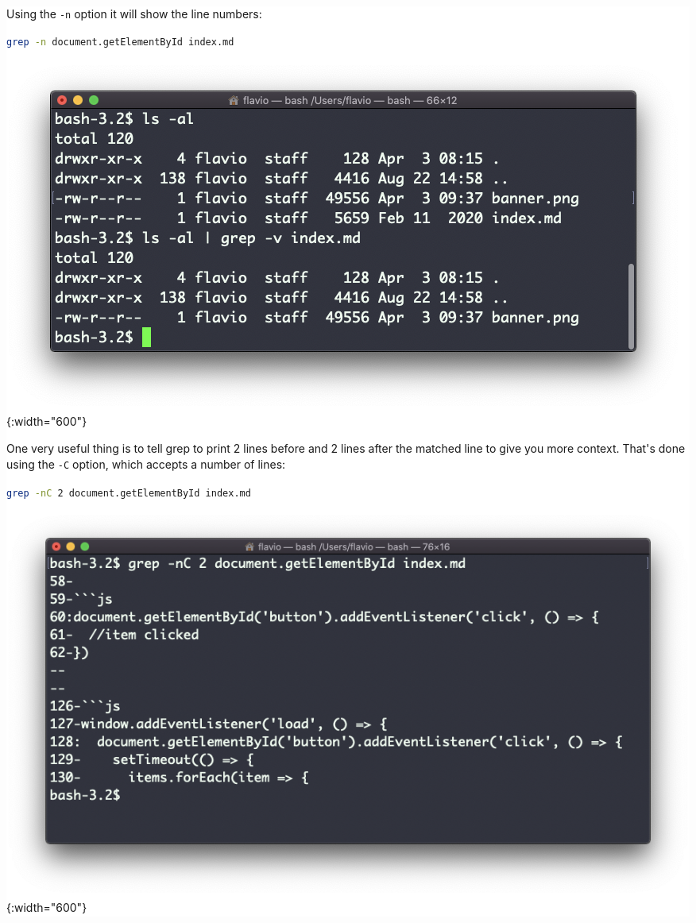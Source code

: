Using the `-n` option it will show the line numbers:

```bash
grep -n document.getElementById index.md
```
![grep](/assets/img/cli/grep_command-2.png){:width="600"} <br/>

One very useful thing is to tell grep to print 2 lines before and 2 lines after the matched line to give you more context. That's done using the `-C` option, which accepts a number of lines:

```bash
grep -nC 2 document.getElementById index.md
```
![grep](/assets/img/cli/grep_command-3.png){:width="600"} <br/>
